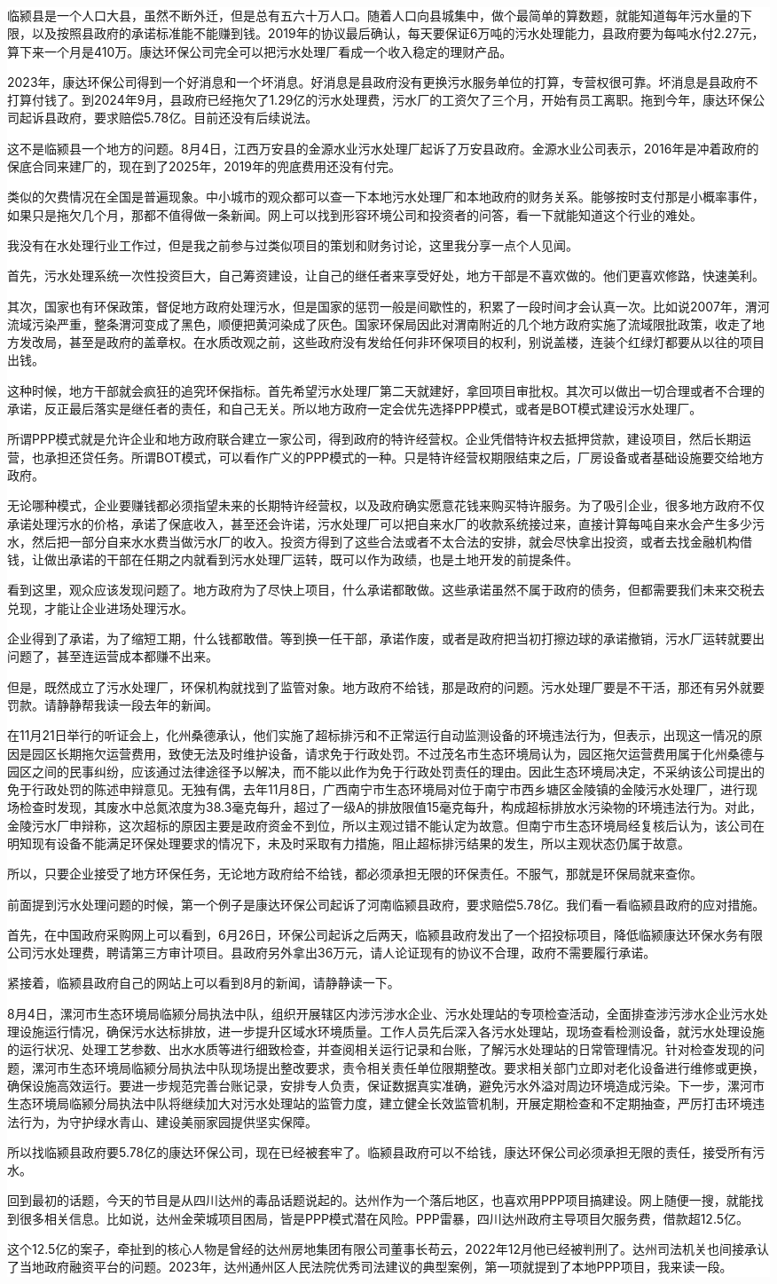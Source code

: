 临颍县是一个人口大县，虽然不断外迁，但是总有五六十万人口。随着人口向县城集中，做个最简单的算数题，就能知道每年污水量的下限，以及按照县政府的承诺标准能不能赚到钱。2019年的协议最后确认，每天要保证6万吨的污水处理能力，县政府要为每吨水付2.27元，算下来一个月是410万。康达环保公司完全可以把污水处理厂看成一个收入稳定的理财产品。

2023年，康达环保公司得到一个好消息和一个坏消息。好消息是县政府没有更换污水服务单位的打算，专营权很可靠。坏消息是县政府不打算付钱了。到2024年9月，县政府已经拖欠了1.29亿的污水处理费，污水厂的工资欠了三个月，开始有员工离职。拖到今年，康达环保公司起诉县政府，要求赔偿5.78亿。目前还没有后续说法。

这不是临颍县一个地方的问题。8月4日，江西万安县的金源水业污水处理厂起诉了万安县政府。金源水业公司表示，2016年是冲着政府的保底合同来建厂的，现在到了2025年，2019年的兜底费用还没有付完。

类似的欠费情况在全国是普遍现象。中小城市的观众都可以查一下本地污水处理厂和本地政府的财务关系。能够按时支付那是小概率事件，如果只是拖欠几个月，那都不值得做一条新闻。网上可以找到形容环境公司和投资者的问答，看一下就能知道这个行业的难处。

我没有在水处理行业工作过，但是我之前参与过类似项目的策划和财务讨论，这里我分享一点个人见闻。

首先，污水处理系统一次性投资巨大，自己筹资建设，让自己的继任者来享受好处，地方干部是不喜欢做的。他们更喜欢修路，快速美利。

其次，国家也有环保政策，督促地方政府处理污水，但是国家的惩罚一般是间歇性的，积累了一段时间才会认真一次。比如说2007年，渭河流域污染严重，整条渭河变成了黑色，顺便把黄河染成了灰色。国家环保局因此对渭南附近的几个地方政府实施了流域限批政策，收走了地方发改局，甚至是政府的盖章权。在水质改观之前，这些政府没有发给任何非环保项目的权利，别说盖楼，连装个红绿灯都要从以往的项目出钱。

这种时候，地方干部就会疯狂的追究环保指标。首先希望污水处理厂第二天就建好，拿回项目审批权。其次可以做出一切合理或者不合理的承诺，反正最后落实是继任者的责任，和自己无关。所以地方政府一定会优先选择PPP模式，或者是BOT模式建设污水处理厂。

所谓PPP模式就是允许企业和地方政府联合建立一家公司，得到政府的特许经营权。企业凭借特许权去抵押贷款，建设项目，然后长期运营，也承担还贷任务。所谓BOT模式，可以看作广义的PPP模式的一种。只是特许经营权期限结束之后，厂房设备或者基础设施要交给地方政府。

无论哪种模式，企业要赚钱都必须指望未来的长期特许经营权，以及政府确实愿意花钱来购买特许服务。为了吸引企业，很多地方政府不仅承诺处理污水的价格，承诺了保底收入，甚至还会许诺，污水处理厂可以把自来水厂的收款系统接过来，直接计算每吨自来水会产生多少污水，然后把一部分自来水水费当做污水厂的收入。投资方得到了这些合法或者不太合法的安排，就会尽快拿出投资，或者去找金融机构借钱，让做出承诺的干部在任期之内就看到污水处理厂运转，既可以作为政绩，也是土地开发的前提条件。

看到这里，观众应该发现问题了。地方政府为了尽快上项目，什么承诺都敢做。这些承诺虽然不属于政府的债务，但都需要我们未来交税去兑现，才能让企业进场处理污水。

企业得到了承诺，为了缩短工期，什么钱都敢借。等到换一任干部，承诺作废，或者是政府把当初打擦边球的承诺撤销，污水厂运转就要出问题了，甚至连运营成本都赚不出来。

但是，既然成立了污水处理厂，环保机构就找到了监管对象。地方政府不给钱，那是政府的问题。污水处理厂要是不干活，那还有另外就要罚款。请静静帮我读一段去年的新闻。

在11月21日举行的听证会上，化州桑德承认，他们实施了超标排污和不正常运行自动监测设备的环境违法行为，但表示，出现这一情况的原因是园区长期拖欠运营费用，致使无法及时维护设备，请求免于行政处罚。不过茂名市生态环境局认为，园区拖欠运营费用属于化州桑德与园区之间的民事纠纷，应该通过法律途径予以解决，而不能以此作为免于行政处罚责任的理由。因此生态环境局决定，不采纳该公司提出的免于行政处罚的陈述申辩意见。无独有偶，去年11月8日，广西南宁市生态环境局对位于南宁市西乡塘区金陵镇的金陵污水处理厂，进行现场检查时发现，其废水中总氮浓度为38.3毫克每升，超过了一级A的排放限值15毫克每升，构成超标排放水污染物的环境违法行为。对此，金陵污水厂申辩称，这次超标的原因主要是政府资金不到位，所以主观过错不能认定为故意。但南宁市生态环境局经复核后认为，该公司在明知现有设备不能满足环保处理要求的情况下，未及时采取有力措施，阻止超标排污结果的发生，所以主观状态仍属于故意。

所以，只要企业接受了地方环保任务，无论地方政府给不给钱，都必须承担无限的环保责任。不服气，那就是环保局就来查你。

前面提到污水处理问题的时候，第一个例子是康达环保公司起诉了河南临颍县政府，要求赔偿5.78亿。我们看一看临颍县政府的应对措施。

首先，在中国政府采购网上可以看到，6月26日，环保公司起诉之后两天，临颍县政府发出了一个招投标项目，降低临颍康达环保水务有限公司污水处理费，聘请第三方审计项目。县政府另外拿出36万元，请人论证现有的协议不合理，政府不需要履行承诺。

紧接着，临颍县政府自己的网站上可以看到8月的新闻，请静静读一下。

8月4日，漯河市生态环境局临颍分局执法中队，组织开展辖区内涉污涉水企业、污水处理站的专项检查活动，全面排查涉污涉水企业污水处理设施运行情况，确保污水达标排放，进一步提升区域水环境质量。工作人员先后深入各污水处理站，现场查看检测设备，就污水处理设施的运行状况、处理工艺参数、出水水质等进行细致检查，并查阅相关运行记录和台账，了解污水处理站的日常管理情况。针对检查发现的问题，漯河市生态环境局临颍分局执法中队现场提出整改要求，责令相关责任单位限期整改。要求相关部门立即对老化设备进行维修或更换，确保设施高效运行。要进一步规范完善台账记录，安排专人负责，保证数据真实准确，避免污水外溢对周边环境造成污染。下一步，漯河市生态环境局临颍分局执法中队将继续加大对污水处理站的监管力度，建立健全长效监管机制，开展定期检查和不定期抽查，严厉打击环境违法行为，为守护绿水青山、建设美丽家园提供坚实保障。

所以找临颍县政府要5.78亿的康达环保公司，现在已经被套牢了。临颍县政府可以不给钱，康达环保公司必须承担无限的责任，接受所有污水。

回到最初的话题，今天的节目是从四川达州的毒品话题说起的。达州作为一个落后地区，也喜欢用PPP项目搞建设。网上随便一搜，就能找到很多相关信息。比如说，达州金荣城项目困局，皆是PPP模式潜在风险。PPP雷暴，四川达州政府主导项目欠服务费，借款超12.5亿。

这个12.5亿的案子，牵扯到的核心人物是曾经的达州房地集团有限公司董事长苟云，2022年12月他已经被判刑了。达州司法机关也间接承认了当地政府融资平台的问题。2023年，达州通州区人民法院优秀司法建议的典型案例，第一项就提到了本地PPP项目，我来读一段。
